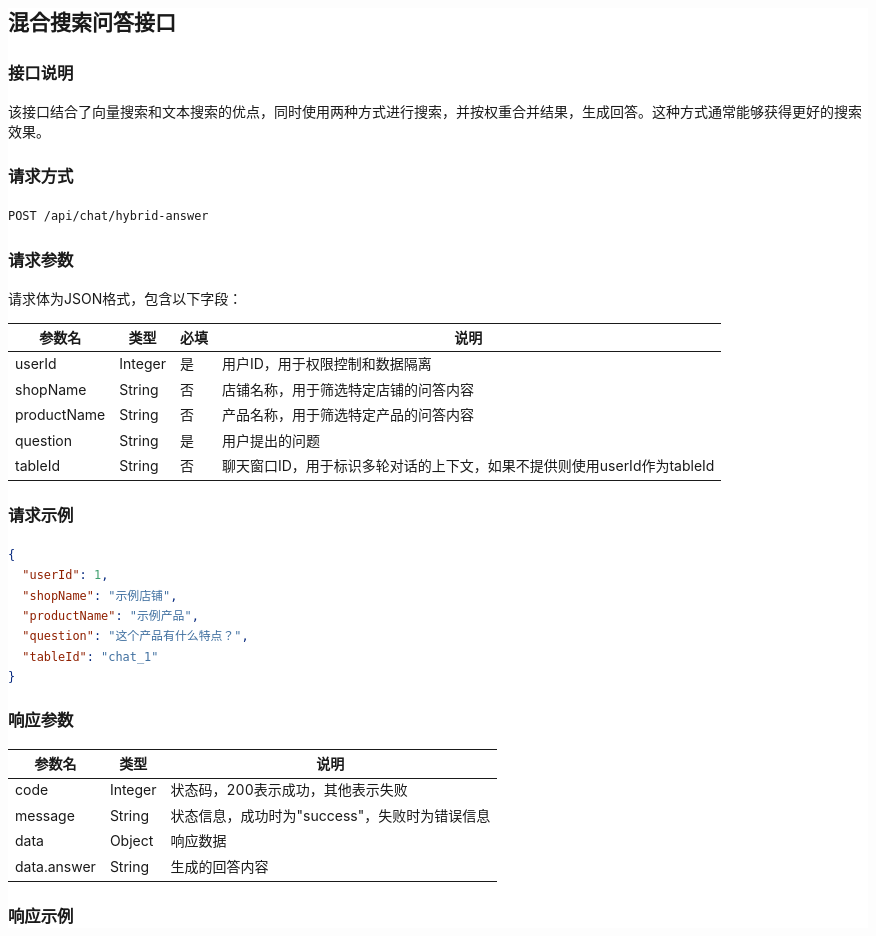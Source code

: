 ## 混合搜索问答接口

### 接口说明

该接口结合了向量搜索和文本搜索的优点，同时使用两种方式进行搜索，并按权重合并结果，生成回答。这种方式通常能够获得更好的搜索效果。

### 请求方式

```
POST /api/chat/hybrid-answer
```

### 请求参数

请求体为JSON格式，包含以下字段：

| 参数名 | 类型 | 必填 | 说明 |
| ----- | ---- | ---- | ---- |
| userId | Integer | 是 | 用户ID，用于权限控制和数据隔离 |
| shopName | String | 否 | 店铺名称，用于筛选特定店铺的问答内容 |
| productName | String | 否 | 产品名称，用于筛选特定产品的问答内容 |
| question | String | 是 | 用户提出的问题 |
| tableId | String | 否 | 聊天窗口ID，用于标识多轮对话的上下文，如果不提供则使用userId作为tableId |

### 请求示例

```json
{
  "userId": 1,
  "shopName": "示例店铺",
  "productName": "示例产品",
  "question": "这个产品有什么特点？",
  "tableId": "chat_1"
}
```

### 响应参数

| 参数名 | 类型 | 说明 |
| ----- | ---- | ---- |
| code | Integer | 状态码，200表示成功，其他表示失败 |
| message | String | 状态信息，成功时为"success"，失败时为错误信息 |
| data | Object | 响应数据 |
| data.answer | String | 生成的回答内容 |

### 响应示例
